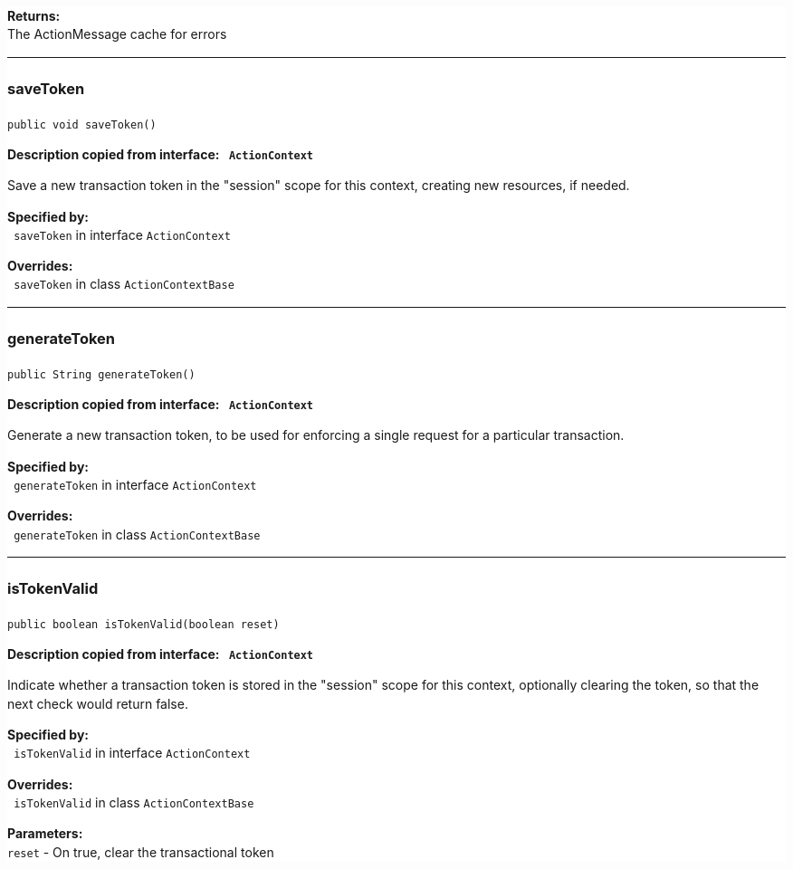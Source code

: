 
**Returns:**  
The ActionMessage cache for errors

------------------------------------------------------------------------

### saveToken

    public void saveToken()

**Description copied from interface: ` ActionContext`**

Save a new transaction token in the "session" scope for this context, creating new resources, if needed.

**Specified by:**  
` saveToken` in interface `ActionContext`

**Overrides:**  
` saveToken` in class `ActionContextBase`

------------------------------------------------------------------------

### generateToken

    public String generateToken()

**Description copied from interface: ` ActionContext`**

Generate a new transaction token, to be used for enforcing a single request for a particular transaction.

**Specified by:**  
` generateToken` in interface `ActionContext`

**Overrides:**  
` generateToken` in class `ActionContextBase`

------------------------------------------------------------------------

### isTokenValid

    public boolean isTokenValid(boolean reset)

**Description copied from interface: ` ActionContext`**

Indicate whether a transaction token is stored in the "session" scope for this context, optionally clearing the token, so that the next check would return false.

**Specified by:**  
` isTokenValid` in interface `ActionContext`

**Overrides:**  
` isTokenValid` in class `ActionContextBase`



**Parameters:**  
`reset` - On true, clear the transactional token
